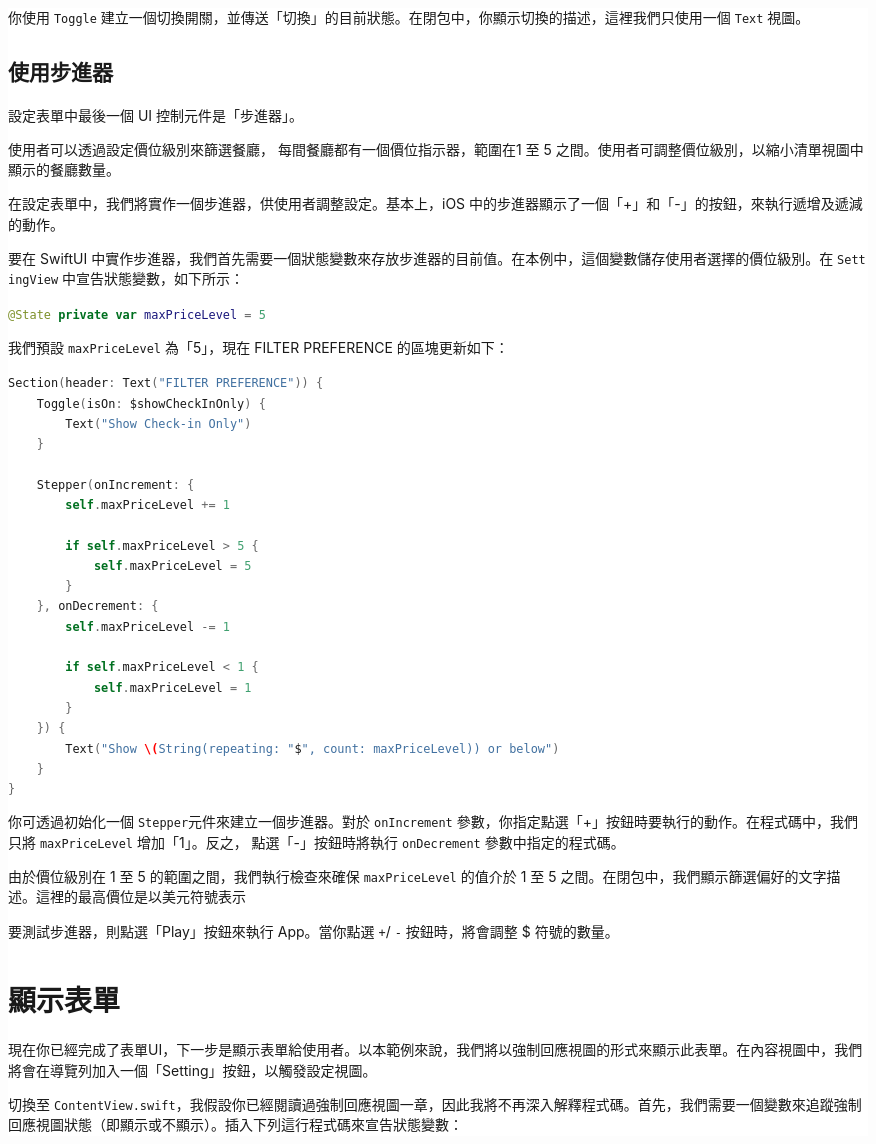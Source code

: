 你使用 `Toggle` 建立一個切換開關，並傳送「切換」的目前狀態。在閉包中，你顯示切換的描述，這裡我們只使用一個 `Text` 視圖。

## ****使用步進器****

設定表單中最後一個 UI 控制元件是「步進器」。

使用者可以透過設定價位級別來篩選餐廳， 每間餐廳都有一個價位指示器，範圍在1 至 5 之間。使用者可調整價位級別，以縮小清單視圖中顯示的餐廳數量。

在設定表單中，我們將實作一個步進器，供使用者調整設定。基本上，iOS 中的步進器顯示了一個「+」和「-」的按鈕，來執行遞增及遞減的動作。

要在 SwiftUI 中實作步進器，我們首先需要一個狀態變數來存放步進器的目前值。在本例中，這個變數儲存使用者選擇的價位級別。在 `SettingView` 中宣告狀態變數，如下所示：

```swift
@State private var maxPriceLevel = 5
```

我們預設 `maxPriceLevel` 為「5」，現在 FILTER PREFERENCE 的區塊更新如下：

```swift
Section(header: Text("FILTER PREFERENCE")) {
    Toggle(isOn: $showCheckInOnly) {
        Text("Show Check-in Only")
    }

    Stepper(onIncrement: {
        self.maxPriceLevel += 1

        if self.maxPriceLevel > 5 {
            self.maxPriceLevel = 5
        }
    }, onDecrement: {
        self.maxPriceLevel -= 1

        if self.maxPriceLevel < 1 {
            self.maxPriceLevel = 1
        }
    }) {
        Text("Show \(String(repeating: "$", count: maxPriceLevel)) or below")
    }
}
```

你可透過初始化一個 `Stepper`元件來建立一個步進器。對於 `onIncrement` 參數，你指定點選「+」按鈕時要執行的動作。在程式碼中，我們只將 `maxPriceLevel` 增加「1」。反之， 點選「-」按鈕時將執行 `onDecrement` 參數中指定的程式碼。

由於價位級別在 1 至 5 的範圍之間，我們執行檢查來確保 `maxPriceLevel`
的值介於 1 至 5 之間。在閉包中，我們顯示篩選偏好的文字描述。這裡的最高價位是以美元符號表示

要測試步進器，則點選「Play」按鈕來執行 App。當你點選 `+`/ `-` 按鈕時，將會調整 $ 符號的數量。

# ****顯示表單****

現在你已經完成了表單UI，下一步是顯示表單給使用者。以本範例來說，我們將以強制回應視圖的形式來顯示此表單。在內容視圖中，我們將會在導覽列加入一個「Setting」按鈕，以觸發設定視圖。

切換至 `ContentView.swift`，我假設你已經閱讀過強制回應視圖一章，因此我將不再深入解釋程式碼。首先，我們需要一個變數來追蹤強制回應視圖狀態（即顯示或不顯示）。插入下列這行程式碼來宣告狀態變數：
